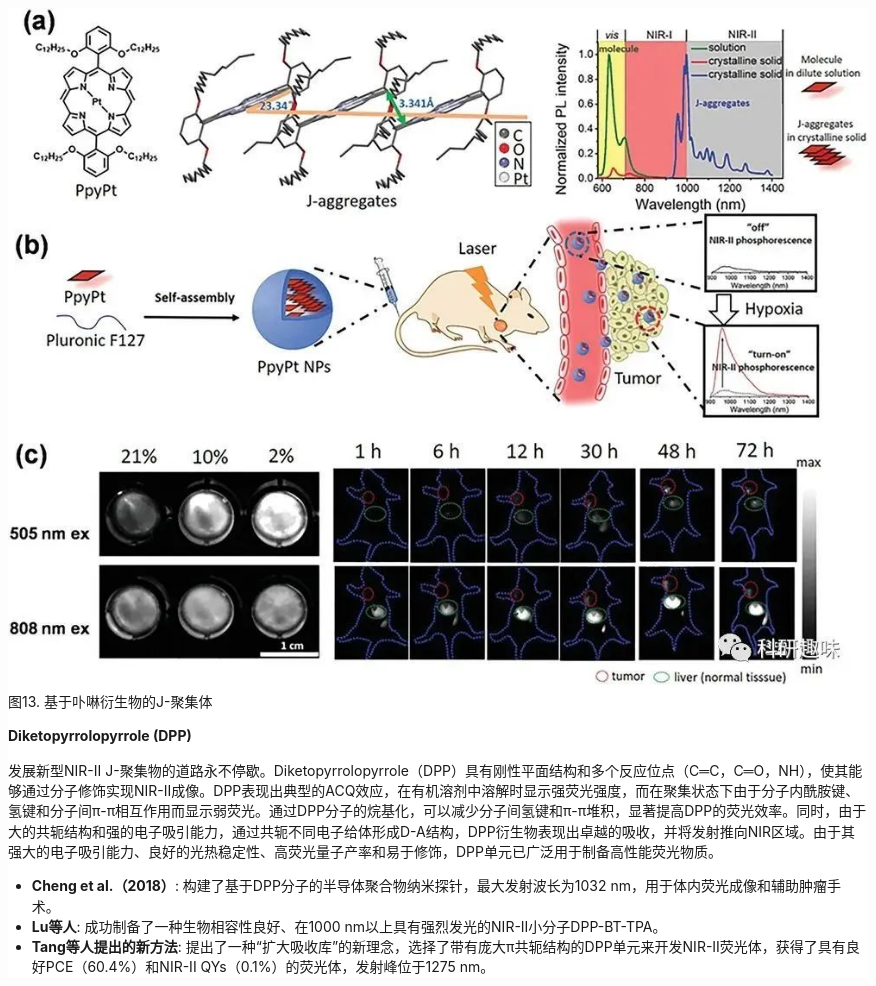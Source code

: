![](../asset/2023-11-23_582c83879acdc33fc66936bcb76ed470_13.jpeg)
图13. 基于卟啉衍生物的J-聚集体

**Diketopyrrolopyrrole (DPP)**

发展新型NIR-II J-聚集物的道路永不停歇。Diketopyrrolopyrrole（DPP）具有刚性平面结构和多个反应位点（C═C，C═O，NH），使其能够通过分子修饰实现NIR-II成像。DPP表现出典型的ACQ效应，在有机溶剂中溶解时显示强荧光强度，而在聚集状态下由于分子内酰胺键、氢键和分子间π-π相互作用而显示弱荧光。通过DPP分子的烷基化，可以减少分子间氢键和π-π堆积，显著提高DPP的荧光效率。同时，由于大的共轭结构和强的电子吸引能力，通过共轭不同电子给体形成D-A结构，DPP衍生物表现出卓越的吸收，并将发射推向NIR区域。由于其强大的电子吸引能力、良好的光热稳定性、高荧光量子产率和易于修饰，DPP单元已广泛用于制备高性能荧光物质。

- **Cheng et al.（2018）**: 构建了基于DPP分子的半导体聚合物纳米探针，最大发射波长为1032 nm，用于体内荧光成像和辅助肿瘤手术。
- **Lu等人**: 成功制备了一种生物相容性良好、在1000 nm以上具有强烈发光的NIR-II小分子DPP-BT-TPA。
- **Tang等人提出的新方法**: 提出了一种“扩大吸收库”的新理念，选择了带有庞大π共轭结构的DPP单元来开发NIR-II荧光体，获得了具有良好PCE（60.4%）和NIR-II QYs（0.1%）的荧光体，发射峰位于1275 nm。
